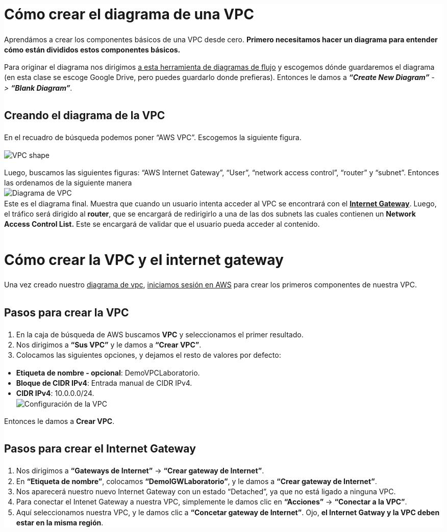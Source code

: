 # Cómo crear el diagrama de una VPC

Aprendámos a crear los componentes básicos de una VPC desde cero. **Primero necesitamos hacer un diagrama para entender cómo están divididos estos componentes básicos.**

Para originar el diagrama nos dirigimos [a esta herramienta de diagramas de flujo](https://app.diagrams.net/) y escogemos dónde guardaremos el diagrama (en esta clase se escoge Google Drive, pero puedes guardarlo donde prefieras). Entonces le damos a _**“Create New Diagram”** -> **“Blank Diagram”**._

## Creando el diagrama de la VPC

En el recuadro de búsqueda podemos poner “AWS VPC”. Escogemos la siguiente figura.

![VPC shape](https://static.platzi.com/media/articlases/Images/2022-05-30.png)

Luego, buscamos las siguientes figuras: “AWS Internet Gateway”, “User”, “network access control”, “router” y “subnet”. Entonces las ordenamos de la siguiente manera  
![Diagrama de VPC](https://static.platzi.com/media/user_upload/AWS7-5047ce6b-0603-478d-9aa8-0ea37debb655.jpg)  
Este es el diagrama final. Muestra que cuando un usuario intenta acceder al VPC se encontrará con el [**Internet Gateway**](https://docs.aws.amazon.com/vpc/latest/userguide/VPC_Internet_Gateway.html). Luego, el tráfico será dirigido al **router**, que se encargará de redirigirlo a una de las dos subnets las cuales contienen un **Network Access Control List.** Este se encargará de validar que el usuario pueda acceder al contenido.

# Cómo crear la VPC y el internet gateway

Una vez creado nuestro [diagrama de vpc](https://platzi.com/clases/2733-aws-redes/48889-crea-el-diagrama/), [iniciamos sesión en AWS](https://console.aws.amazon.com/console/home?nc2=h_ct&src=header-signin) para crear los primeros componentes de nuestra VPC.

## Pasos para crear la VPC

1. En la caja de búsqueda de AWS buscamos **VPC** y seleccionamos el primer resultado.
2. Nos dirigimos a **“Sus VPC”** y le damos a **“Crear VPC”**.
3. Colocamos las siguientes opciones, y dejamos el resto de valores por defecto:

- **Etiqueta de nombre - opcional**: DemoVPCLaboratorio.
- **Bloque de CIDR IPv4**: Entrada manual de CIDR IPv4.
- **CIDR IPv4**: 10.0.0.0/24.  
    ![Configuración de la VPC](https://static.platzi.com/media/articlases/Images/2022-05-30%20%281%29.png)

Entonces le damos a **Crear VPC**.

## Pasos para crear el Internet Gateway

1. Nos dirigimos a **“Gateways de Internet”** -> **“Crear gateway de Internet”**.
2. En **“Etiqueta de nombre”**, colocamos **“DemoIGWLaboratorio”**, y le damos a **“Crear gateway de Internet”**.
3. Nos aparecerá nuestro nuevo Internet Gateway con un estado “Detached”, ya que no está ligado a ninguna VPC.
4. Para conectar el Intenet Gateway a nuestra VPC, simplemente le damos clic en **“Acciones”** -> **“Conectar a la VPC”**.
5. Aquí seleccionamos nuestra VPC, y le damos clic a **“Concetar gateway de Internet”**. Ojo, **el Internet Gatway y la VPC deben estar en la misma región**.
